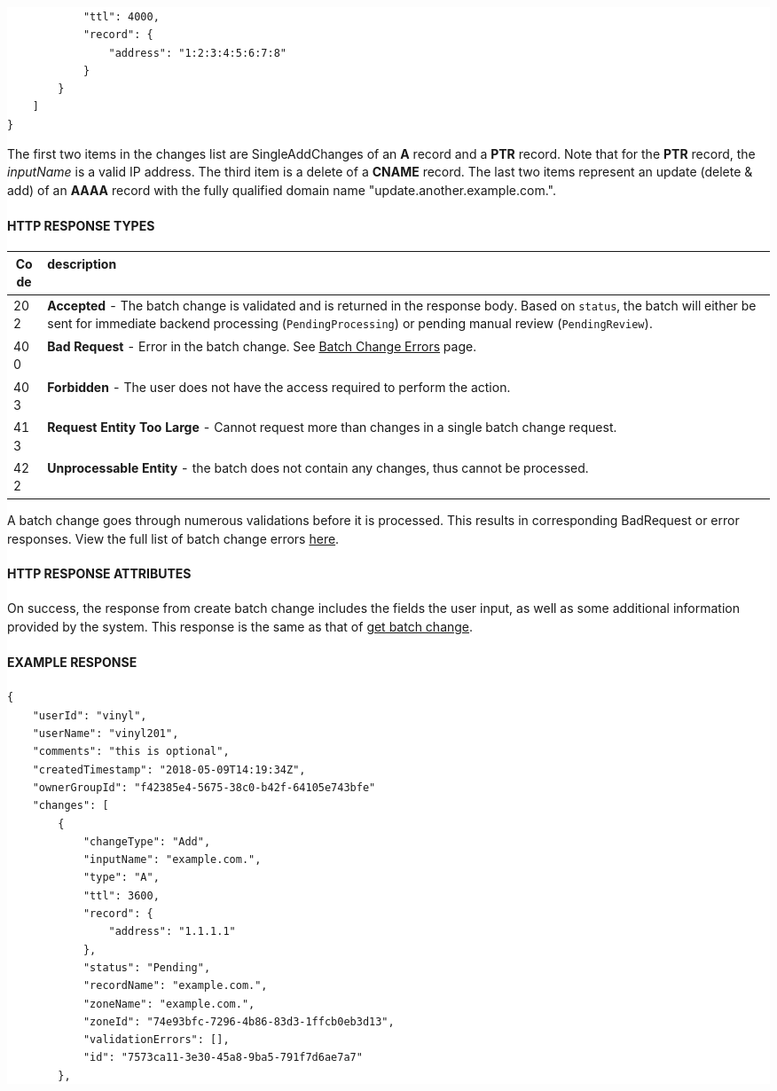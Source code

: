 ```
            "ttl": 4000,
            "record": {
                "address": "1:2:3:4:5:6:7:8"
            }
        }
    ]
}
```

The first two items in the changes list are SingleAddChanges of an **A** record and a **PTR** record. Note that for the **PTR** record, the *inputName* is a valid IP address. The third item is a delete of a **CNAME** record. The last two items represent an update (delete & add) of an **AAAA** record with the fully qualified domain name "update.another.example.com.". 


#### HTTP RESPONSE TYPES

Code          | description |
 ------------ | :---------- |
202           | **Accepted** - The batch change is validated and is returned in the response body. Based on `status`, the batch will either be sent for immediate backend processing (`PendingProcessing`) or pending manual review (`PendingReview`). |
400           | **Bad Request** - Error in the batch change. See [Batch Change Errors](../api/batchchange-errors) page. |
403           | **Forbidden** - The user does not have the access required to perform the action. |
413           | **Request Entity Too Large** - Cannot request more than <limit> changes in a single batch change request. |
422           | **Unprocessable Entity** - the batch does not contain any changes, thus cannot be processed. |

A batch change goes through numerous validations before it is processed. This results in corresponding BadRequest or error responses. View the full list of batch change errors [here](../api/batchchange-errors).

#### HTTP RESPONSE ATTRIBUTES

On success, the response from create batch change includes the fields the user input, as well as some additional information provided by the system. This response is the same as that of [get batch change](../api/get-batchchange#http-response-attributes).


#### EXAMPLE RESPONSE

```
{
    "userId": "vinyl", 
    "userName": "vinyl201", 
    "comments": "this is optional", 
    "createdTimestamp": "2018-05-09T14:19:34Z",
    "ownerGroupId": "f42385e4-5675-38c0-b42f-64105e743bfe" 
    "changes": [
        {
            "changeType": "Add",
            "inputName": "example.com.", 
            "type": "A", 
            "ttl": 3600, 
            "record": {
                "address": "1.1.1.1"
            }, 
            "status": "Pending", 
            "recordName": "example.com.", 
            "zoneName": "example.com.", 
            "zoneId": "74e93bfc-7296-4b86-83d3-1ffcb0eb3d13",
            "validationErrors": [],
            "id": "7573ca11-3e30-45a8-9ba5-791f7d6ae7a7"
        }, 
```